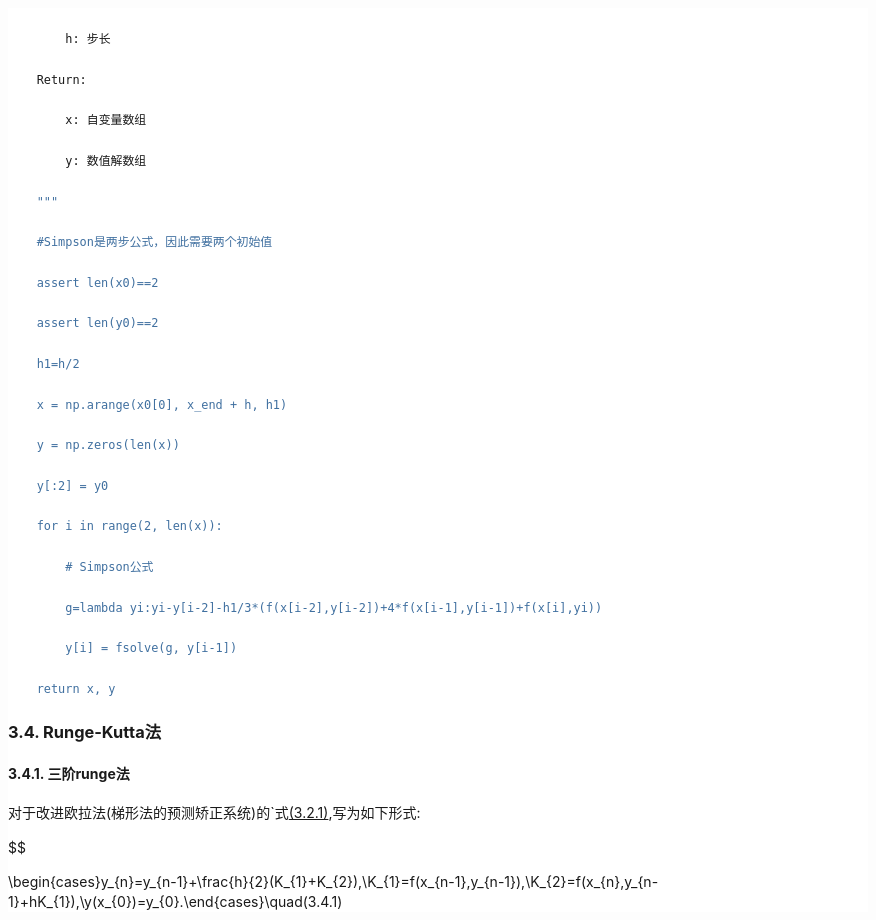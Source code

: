 ```python

        h: 步长

    Return:

        x: 自变量数组

        y: 数值解数组

    """

    #Simpson是两步公式，因此需要两个初始值

    assert len(x0)==2

    assert len(y0)==2

    h1=h/2

    x = np.arange(x0[0], x_end + h, h1)

    y = np.zeros(len(x))

    y[:2] = y0

    for i in range(2, len(x)):

        # Simpson公式

        g=lambda yi:yi-y[i-2]-h1/3*(f(x[i-2],y[i-2])+4*f(x[i-1],y[i-1])+f(x[i],yi))

        y[i] = fsolve(g, y[i-1])

    return x, y

```

  

### 3.4. Runge-Kutta法

<a id="markdown-runge-kutta法" name="runge-kutta法"></a>

  

#### 3.4.1. 三阶runge法

<a id="markdown-三阶runge法" name="三阶runge法"></a>

对于改进欧拉法(梯形法的预测矫正系统)的`式[$(3.2.1)$](#3.2.1),写为如下形式:

$$

\begin{cases}y_{n}=y_{n-1}+\frac{h}{2}(K_{1}+K_{2}),\\K_{1}=f(x_{n-1},y_{n-1}),\\K_{2}=f(x_{n},y_{n-1}+hK_{1}),\\y(x_{0})=y_{0}.\end{cases}\quad(3.4.1)
